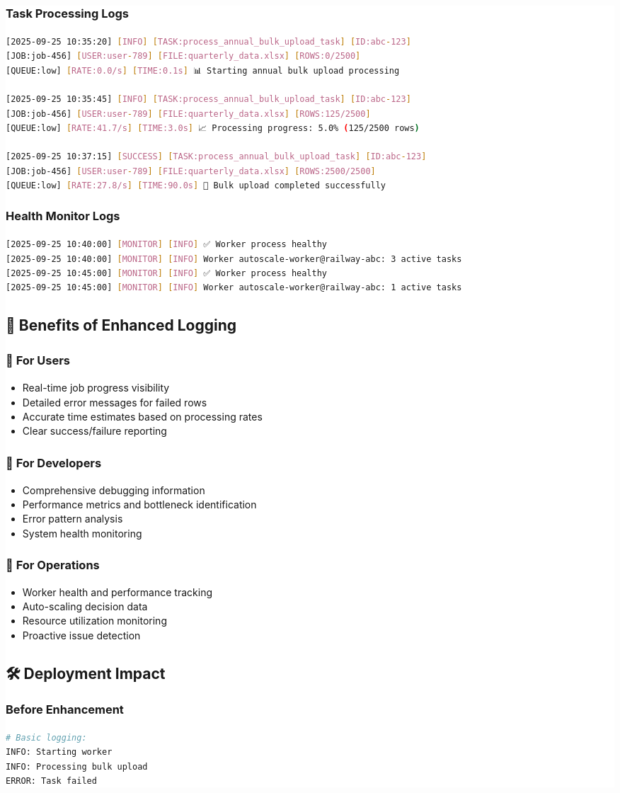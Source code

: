 ### Task Processing Logs
```bash
[2025-09-25 10:35:20] [INFO] [TASK:process_annual_bulk_upload_task] [ID:abc-123] 
[JOB:job-456] [USER:user-789] [FILE:quarterly_data.xlsx] [ROWS:0/2500] 
[QUEUE:low] [RATE:0.0/s] [TIME:0.1s] 📊 Starting annual bulk upload processing

[2025-09-25 10:35:45] [INFO] [TASK:process_annual_bulk_upload_task] [ID:abc-123] 
[JOB:job-456] [USER:user-789] [FILE:quarterly_data.xlsx] [ROWS:125/2500] 
[QUEUE:low] [RATE:41.7/s] [TIME:3.0s] 📈 Processing progress: 5.0% (125/2500 rows)

[2025-09-25 10:37:15] [SUCCESS] [TASK:process_annual_bulk_upload_task] [ID:abc-123] 
[JOB:job-456] [USER:user-789] [FILE:quarterly_data.xlsx] [ROWS:2500/2500] 
[QUEUE:low] [RATE:27.8/s] [TIME:90.0s] 🎉 Bulk upload completed successfully
```

### Health Monitor Logs
```bash
[2025-09-25 10:40:00] [MONITOR] [INFO] ✅ Worker process healthy
[2025-09-25 10:40:00] [MONITOR] [INFO] Worker autoscale-worker@railway-abc: 3 active tasks
[2025-09-25 10:45:00] [MONITOR] [INFO] ✅ Worker process healthy
[2025-09-25 10:45:00] [MONITOR] [INFO] Worker autoscale-worker@railway-abc: 1 active tasks
```

## 🎯 Benefits of Enhanced Logging

### 👥 **For Users**
- Real-time job progress visibility
- Detailed error messages for failed rows
- Accurate time estimates based on processing rates
- Clear success/failure reporting

### 🔧 **For Developers**  
- Comprehensive debugging information
- Performance metrics and bottleneck identification
- Error pattern analysis
- System health monitoring

### 🚀 **For Operations**
- Worker health and performance tracking
- Auto-scaling decision data
- Resource utilization monitoring
- Proactive issue detection

## 🛠️ Deployment Impact

### Before Enhancement
```bash
# Basic logging:
INFO: Starting worker
INFO: Processing bulk upload
ERROR: Task failed
```

